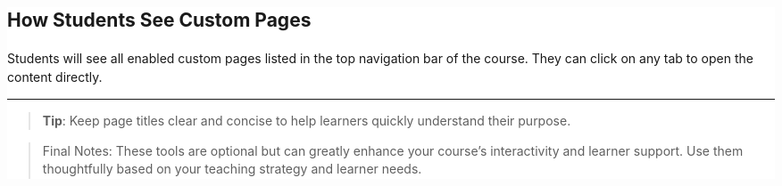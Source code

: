 ## How Students See Custom Pages

Students will see all enabled custom pages listed in the top navigation bar of the course. They can click on any tab to open the content directly.

---

> **Tip**: Keep page titles clear and concise to help learners quickly understand their purpose.


> Final Notes: These tools are optional but can greatly enhance your course’s interactivity and learner support. Use them thoughtfully based on your teaching strategy and learner needs.

